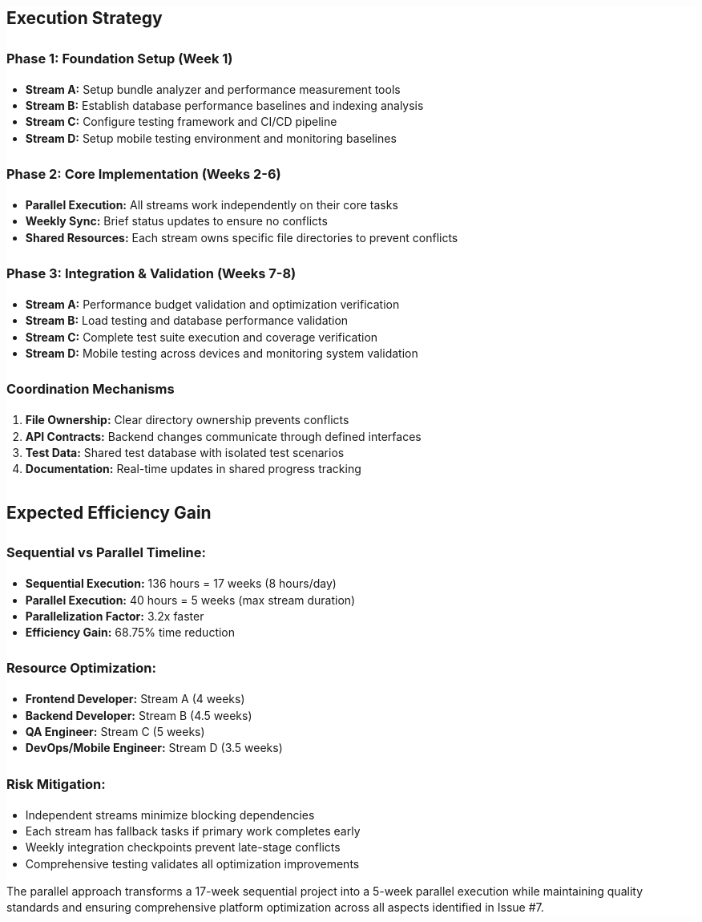 ## Execution Strategy

### Phase 1: Foundation Setup (Week 1)
- **Stream A:** Setup bundle analyzer and performance measurement tools
- **Stream B:** Establish database performance baselines and indexing analysis  
- **Stream C:** Configure testing framework and CI/CD pipeline
- **Stream D:** Setup mobile testing environment and monitoring baselines

### Phase 2: Core Implementation (Weeks 2-6)
- **Parallel Execution:** All streams work independently on their core tasks
- **Weekly Sync:** Brief status updates to ensure no conflicts
- **Shared Resources:** Each stream owns specific file directories to prevent conflicts

### Phase 3: Integration & Validation (Weeks 7-8)
- **Stream A:** Performance budget validation and optimization verification
- **Stream B:** Load testing and database performance validation
- **Stream C:** Complete test suite execution and coverage verification
- **Stream D:** Mobile testing across devices and monitoring system validation

### Coordination Mechanisms
1. **File Ownership:** Clear directory ownership prevents conflicts
2. **API Contracts:** Backend changes communicate through defined interfaces
3. **Test Data:** Shared test database with isolated test scenarios
4. **Documentation:** Real-time updates in shared progress tracking

## Expected Efficiency Gain

### Sequential vs Parallel Timeline:
- **Sequential Execution:** 136 hours = 17 weeks (8 hours/day)
- **Parallel Execution:** 40 hours = 5 weeks (max stream duration)  
- **Parallelization Factor:** 3.2x faster
- **Efficiency Gain:** 68.75% time reduction

### Resource Optimization:
- **Frontend Developer:** Stream A (4 weeks)
- **Backend Developer:** Stream B (4.5 weeks)  
- **QA Engineer:** Stream C (5 weeks)
- **DevOps/Mobile Engineer:** Stream D (3.5 weeks)

### Risk Mitigation:
- Independent streams minimize blocking dependencies
- Each stream has fallback tasks if primary work completes early
- Weekly integration checkpoints prevent late-stage conflicts
- Comprehensive testing validates all optimization improvements

The parallel approach transforms a 17-week sequential project into a 5-week parallel execution while maintaining quality standards and ensuring comprehensive platform optimization across all aspects identified in Issue #7.